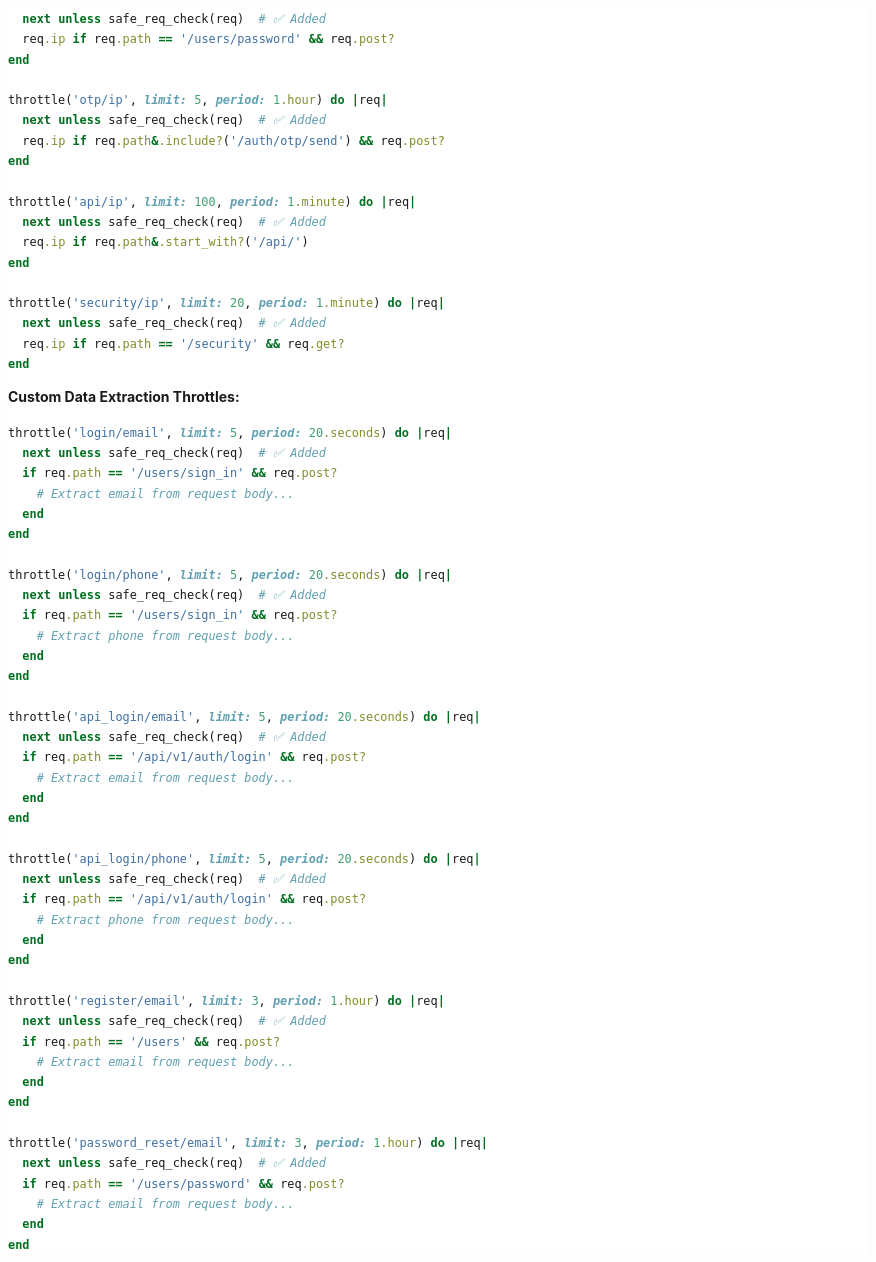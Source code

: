 ```ruby
  next unless safe_req_check(req)  # ✅ Added
  req.ip if req.path == '/users/password' && req.post?
end

throttle('otp/ip', limit: 5, period: 1.hour) do |req|
  next unless safe_req_check(req)  # ✅ Added
  req.ip if req.path&.include?('/auth/otp/send') && req.post?
end

throttle('api/ip', limit: 100, period: 1.minute) do |req|
  next unless safe_req_check(req)  # ✅ Added
  req.ip if req.path&.start_with?('/api/')
end

throttle('security/ip', limit: 20, period: 1.minute) do |req|
  next unless safe_req_check(req)  # ✅ Added
  req.ip if req.path == '/security' && req.get?
end
```

**Custom Data Extraction Throttles:**
```ruby
throttle('login/email', limit: 5, period: 20.seconds) do |req|
  next unless safe_req_check(req)  # ✅ Added
  if req.path == '/users/sign_in' && req.post?
    # Extract email from request body...
  end
end

throttle('login/phone', limit: 5, period: 20.seconds) do |req|
  next unless safe_req_check(req)  # ✅ Added
  if req.path == '/users/sign_in' && req.post?
    # Extract phone from request body...
  end
end

throttle('api_login/email', limit: 5, period: 20.seconds) do |req|
  next unless safe_req_check(req)  # ✅ Added
  if req.path == '/api/v1/auth/login' && req.post?
    # Extract email from request body...
  end
end

throttle('api_login/phone', limit: 5, period: 20.seconds) do |req|
  next unless safe_req_check(req)  # ✅ Added
  if req.path == '/api/v1/auth/login' && req.post?
    # Extract phone from request body...
  end
end

throttle('register/email', limit: 3, period: 1.hour) do |req|
  next unless safe_req_check(req)  # ✅ Added
  if req.path == '/users' && req.post?
    # Extract email from request body...
  end
end

throttle('password_reset/email', limit: 3, period: 1.hour) do |req|
  next unless safe_req_check(req)  # ✅ Added
  if req.path == '/users/password' && req.post?
    # Extract email from request body...
  end
end

```
